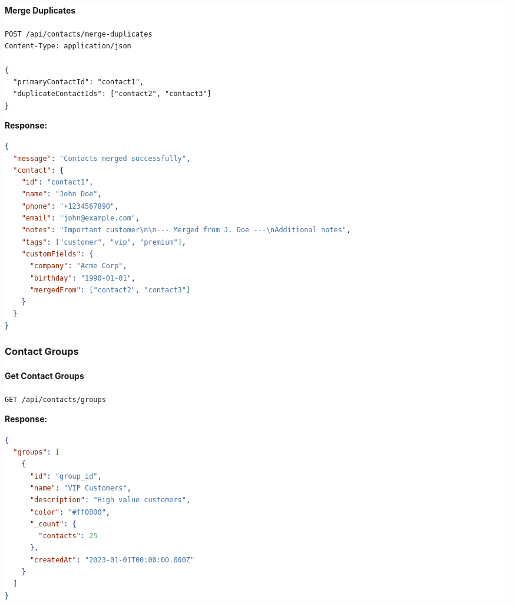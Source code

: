 #### Merge Duplicates
```http
POST /api/contacts/merge-duplicates
Content-Type: application/json

{
  "primaryContactId": "contact1",
  "duplicateContactIds": ["contact2", "contact3"]
}
```

**Response:**
```json
{
  "message": "Contacts merged successfully",
  "contact": {
    "id": "contact1",
    "name": "John Doe",
    "phone": "+1234567890",
    "email": "john@example.com",
    "notes": "Important customer\n\n--- Merged from J. Doe ---\nAdditional notes",
    "tags": ["customer", "vip", "premium"],
    "customFields": {
      "company": "Acme Corp",
      "birthday": "1990-01-01",
      "mergedFrom": ["contact2", "contact3"]
    }
  }
}
```

### Contact Groups

#### Get Contact Groups
```http
GET /api/contacts/groups
```

**Response:**
```json
{
  "groups": [
    {
      "id": "group_id",
      "name": "VIP Customers",
      "description": "High value customers",
      "color": "#ff0000",
      "_count": {
        "contacts": 25
      },
      "createdAt": "2023-01-01T00:00:00.000Z"
    }
  ]
}
```
